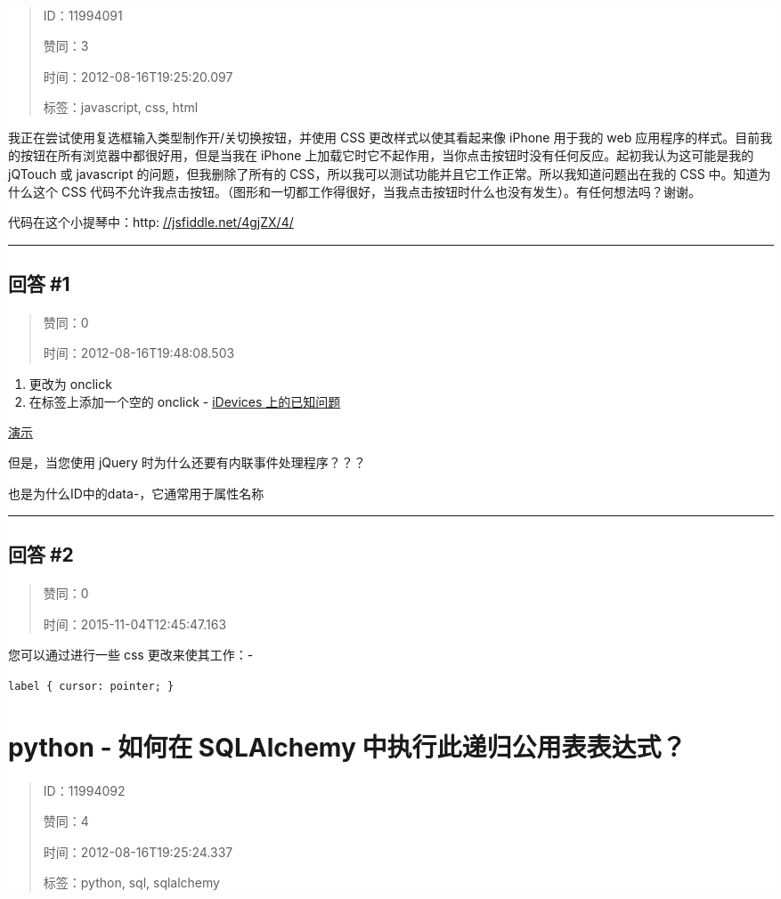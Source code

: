 > ID：11994091
> 
> 赞同：3
> 
> 时间：2012-08-16T19:25:20.097
> 
> 标签：javascript, css, html

我正在尝试使用复选框输入类型制作开/关切换按钮，并使用 CSS 更改样式以使其看起来像 iPhone 用于我的 web 应用程序的样式。目前我的按钮在所有浏览器中都很好用，但是当我在 iPhone 上加载它时它不起作用，当你点击按钮时没有任何反应。起初我认为这可能是我的 jQTouch 或 javascript 的问题，但我删除了所有的 CSS，所以我可以测试功能并且它工作正常。所以我知道问题出在我的 CSS 中。知道为什么这个 CSS 代码不允许我点击按钮。（图形和一切都工作得很好，当我点击按钮时什么也没有发生）。有任何想法吗？谢谢。

代码在这个小提琴中：http: [//jsfiddle.net/4gjZX/4/](http://jsfiddle.net/4gjZX/4/)

* * *

## 回答 #1

> 赞同：0
> 
> 时间：2012-08-16T19:48:08.503

1.  更改为 onclick
2.  在标签上添加一个空的 onclick - [iDevices 上的已知问题](https://stackoverflow.com/questions/4142520/label-not-clickable-in-jqtouch)

[演示](http://jsfiddle.net/mplungjan/jMTRa/)

但是，当您使用 jQuery 时为什么还要有内联事件处理程序？？？

也是为什么ID中的data-，它通常用于属性名称

* * *

## 回答 #2

> 赞同：0
> 
> 时间：2015-11-04T12:45:47.163

您可以通过进行一些 css 更改来使其工作：-

```
label { cursor: pointer; } 
```

# python - 如何在 SQLAlchemy 中执行此递归公用表表达式？

> ID：11994092
> 
> 赞同：4
> 
> 时间：2012-08-16T19:25:24.337
> 
> 标签：python, sql, sqlalchemy
